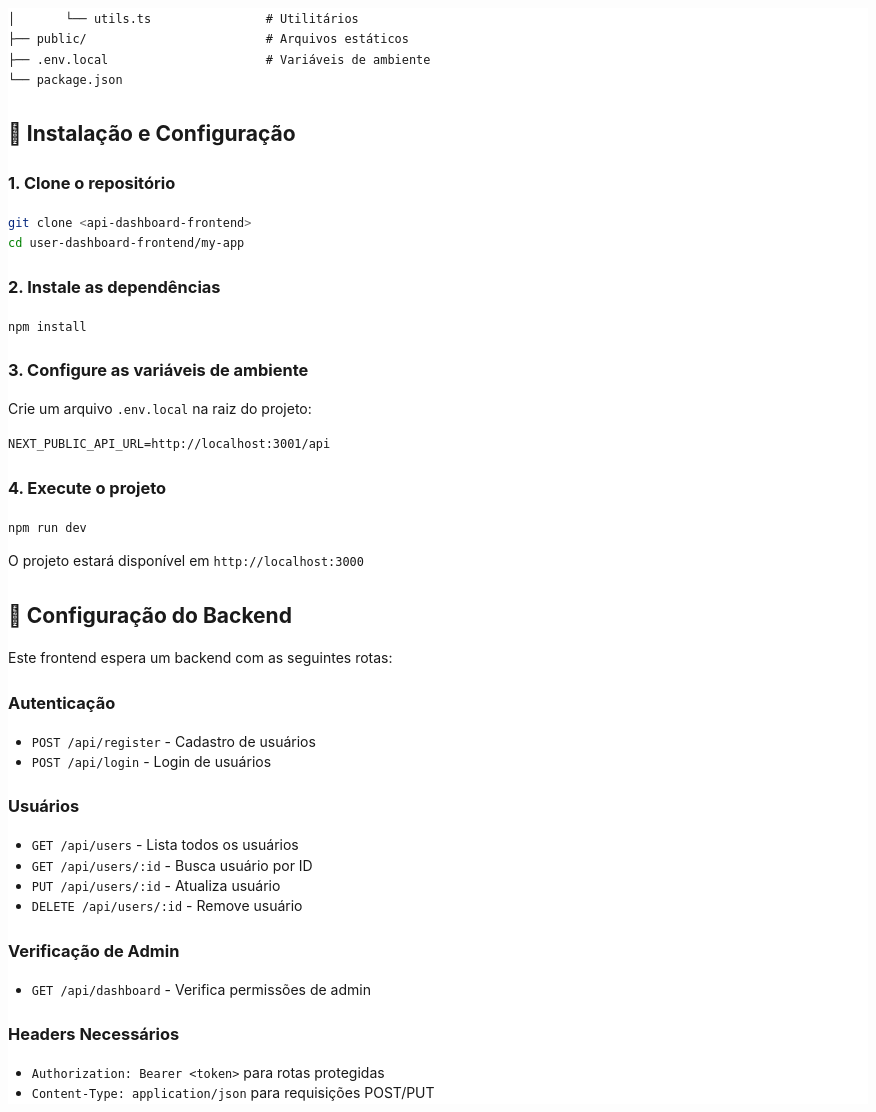 ```
│       └── utils.ts                # Utilitários
├── public/                         # Arquivos estáticos
├── .env.local                      # Variáveis de ambiente
└── package.json
```

## 🚀 Instalação e Configuração

### 1. **Clone o repositório**
```bash
git clone <api-dashboard-frontend>
cd user-dashboard-frontend/my-app
```

### 2. **Instale as dependências**
```bash
npm install
```

### 3. **Configure as variáveis de ambiente**
Crie um arquivo `.env.local` na raiz do projeto:
```env
NEXT_PUBLIC_API_URL=http://localhost:3001/api
```

### 4. **Execute o projeto**
```bash
npm run dev
```

O projeto estará disponível em `http://localhost:3000`

## 🔧 Configuração do Backend

Este frontend espera um backend com as seguintes rotas:

### **Autenticação**
- `POST /api/register` - Cadastro de usuários
- `POST /api/login` - Login de usuários

### **Usuários**
- `GET /api/users` - Lista todos os usuários
- `GET /api/users/:id` - Busca usuário por ID
- `PUT /api/users/:id` - Atualiza usuário
- `DELETE /api/users/:id` - Remove usuário

### **Verificação de Admin**
- `GET /api/dashboard` - Verifica permissões de admin

### **Headers Necessários**
- `Authorization: Bearer <token>` para rotas protegidas
- `Content-Type: application/json` para requisições POST/PUT
